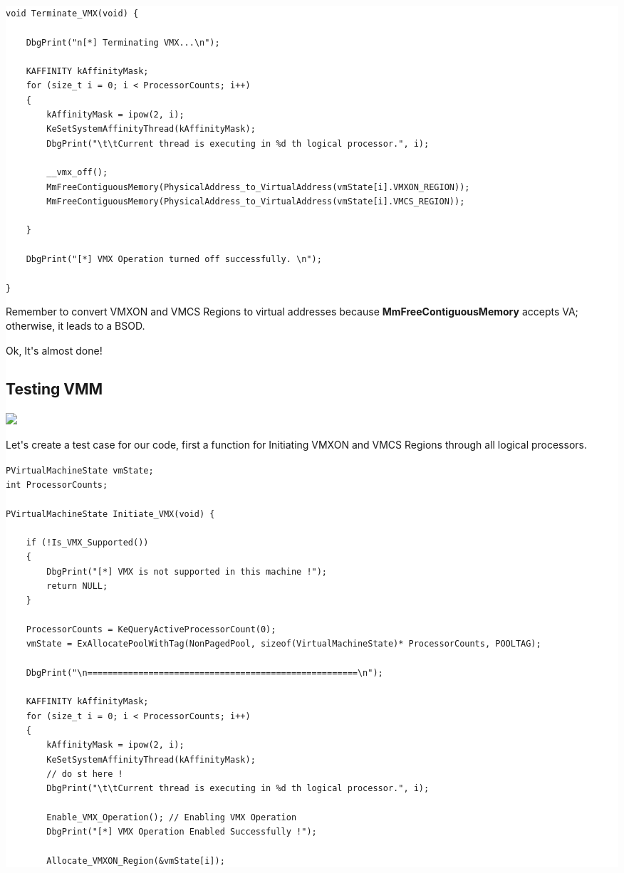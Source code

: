 ```
void Terminate_VMX(void) {

	DbgPrint("n[*] Terminating VMX...\n");

	KAFFINITY kAffinityMask;
	for (size_t i = 0; i < ProcessorCounts; i++)
	{
		kAffinityMask = ipow(2, i);
		KeSetSystemAffinityThread(kAffinityMask);
		DbgPrint("\t\tCurrent thread is executing in %d th logical processor.", i);

		__vmx_off();
		MmFreeContiguousMemory(PhysicalAddress_to_VirtualAddress(vmState[i].VMXON_REGION));
		MmFreeContiguousMemory(PhysicalAddress_to_VirtualAddress(vmState[i].VMCS_REGION));

	}

	DbgPrint("[*] VMX Operation turned off successfully. \n");

}
```

Remember to convert VMXON and VMCS Regions to virtual addresses because **MmFreeContiguousMemory** accepts VA; otherwise, it leads to a BSOD.

Ok, It's almost done!

## **Testing VMM**

![](../../assets/images/anime-girl-sitting.jpg)

Let's create a test case for our code, first a function for Initiating VMXON and VMCS Regions through all logical processors.

```
PVirtualMachineState vmState;
int ProcessorCounts;

PVirtualMachineState Initiate_VMX(void) {

	if (!Is_VMX_Supported())
	{
		DbgPrint("[*] VMX is not supported in this machine !");
		return NULL;
	}

	ProcessorCounts = KeQueryActiveProcessorCount(0);
	vmState = ExAllocatePoolWithTag(NonPagedPool, sizeof(VirtualMachineState)* ProcessorCounts, POOLTAG);

	DbgPrint("\n=====================================================\n");

	KAFFINITY kAffinityMask;
	for (size_t i = 0; i < ProcessorCounts; i++)
	{
		kAffinityMask = ipow(2, i);
		KeSetSystemAffinityThread(kAffinityMask);
		// do st here !
		DbgPrint("\t\tCurrent thread is executing in %d th logical processor.", i);

		Enable_VMX_Operation();	// Enabling VMX Operation
		DbgPrint("[*] VMX Operation Enabled Successfully !");

		Allocate_VMXON_Region(&vmState[i]);
```
